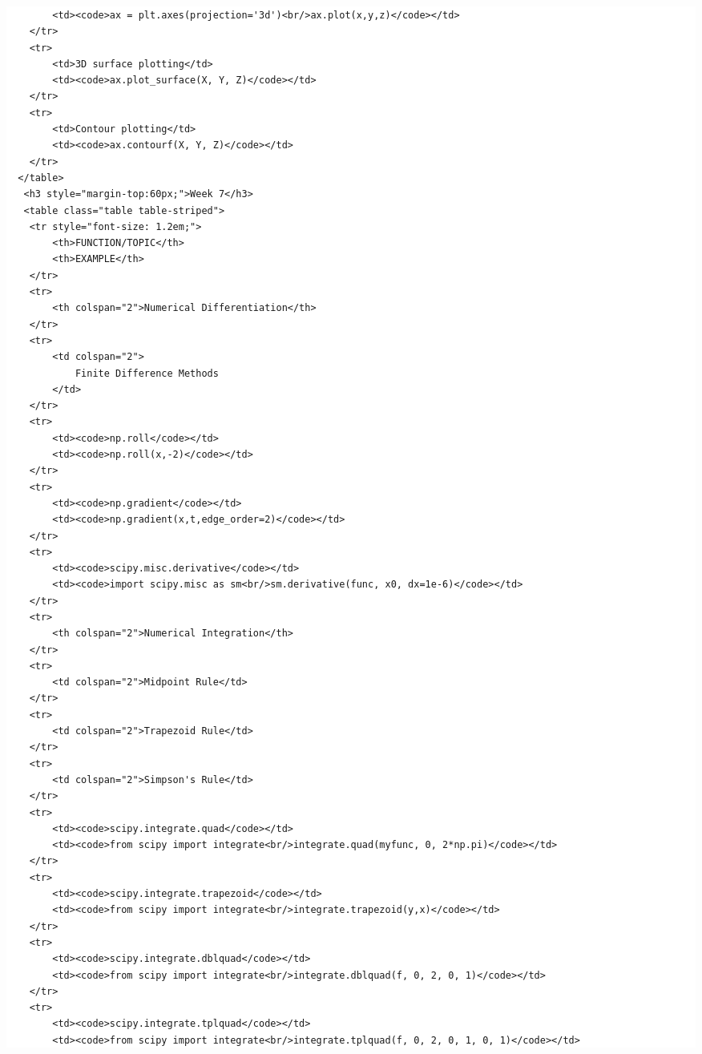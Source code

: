        		<td><code>ax = plt.axes(projection='3d')<br/>ax.plot(x,y,z)</code></td>
       	</tr>
       	<tr>
       		<td>3D surface plotting</td>
       		<td><code>ax.plot_surface(X, Y, Z)</code></td>
       	</tr>       	
       	<tr>
       		<td>Contour plotting</td>
       		<td><code>ax.contourf(X, Y, Z)</code></td>
       	</tr>          	      	   
      </table> 
       <h3 style="margin-top:60px;">Week 7</h3>
       <table class="table table-striped">
       	<tr style="font-size: 1.2em;">
       		<th>FUNCTION/TOPIC</th>
       		<th>EXAMPLE</th>
       	</tr>                    
       	<tr>
       		<th colspan="2">Numerical Differentiation</th>
       	</tr>  
       	<tr>
       		<td colspan="2">
       			Finite Difference Methods
       		</td>
       	</tr>        	        	
       	<tr>
       		<td><code>np.roll</code></td>
       		<td><code>np.roll(x,-2)</code></td>
       	</tr>       	
       	<tr>
       		<td><code>np.gradient</code></td>
       		<td><code>np.gradient(x,t,edge_order=2)</code></td>
       	</tr> 
       	<tr>
       		<td><code>scipy.misc.derivative</code></td>
       		<td><code>import scipy.misc as sm<br/>sm.derivative(func, x0, dx=1e-6)</code></td>
       	</tr>         	       	     
       	<tr>
       		<th colspan="2">Numerical Integration</th>
       	</tr>  
       	<tr>
       		<td colspan="2">Midpoint Rule</td>
       	</tr>         		   
       	<tr>
       		<td colspan="2">Trapezoid Rule</td>
       	</tr> 
       	<tr>
       		<td colspan="2">Simpson's Rule</td>
       	</tr>  
       	<tr>
       		<td><code>scipy.integrate.quad</code></td>
       		<td><code>from scipy import integrate<br/>integrate.quad(myfunc, 0, 2*np.pi)</code></td>
       	</tr>
       	<tr>
       		<td><code>scipy.integrate.trapezoid</code></td>
       		<td><code>from scipy import integrate<br/>integrate.trapezoid(y,x)</code></td>
       	</tr>        	        	
       	<tr>
       		<td><code>scipy.integrate.dblquad</code></td>
       		<td><code>from scipy import integrate<br/>integrate.dblquad(f, 0, 2, 0, 1)</code></td>
       	</tr> 
       	<tr>
       		<td><code>scipy.integrate.tplquad</code></td>
       		<td><code>from scipy import integrate<br/>integrate.tplquad(f, 0, 2, 0, 1, 0, 1)</code></td>